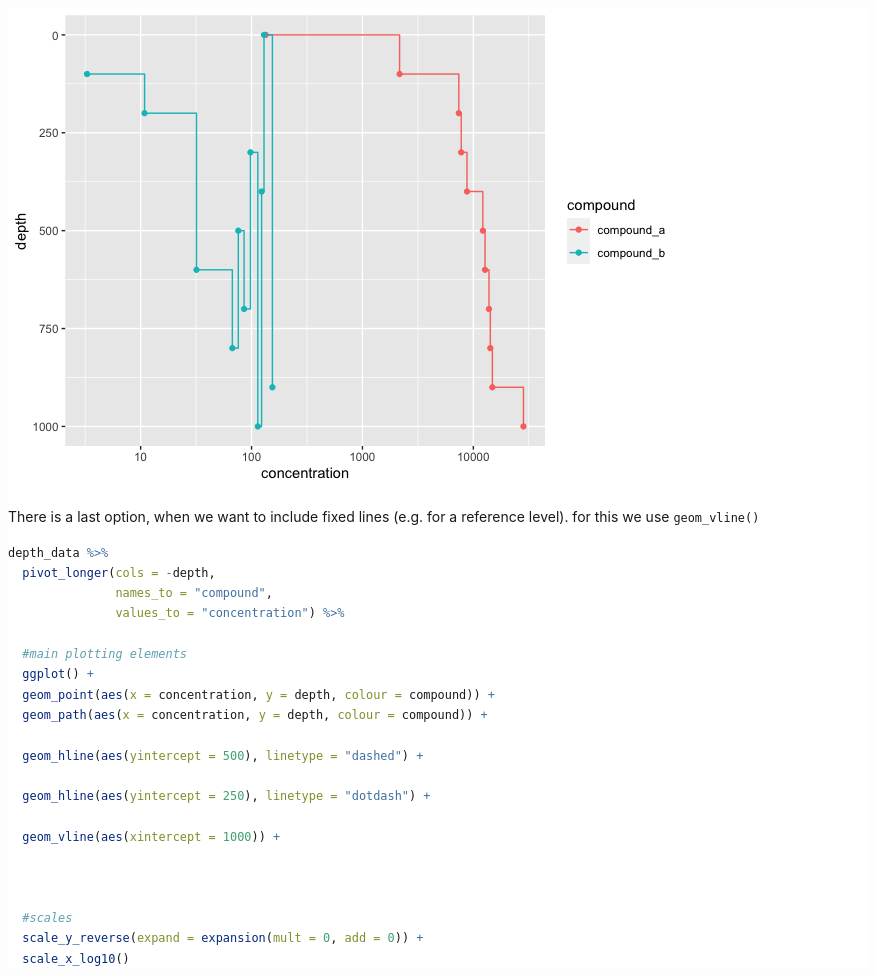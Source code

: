 ![](week_06_files/figure-html/unnamed-chunk-13-1.png)


There is a last option, when we want to include fixed lines (e.g. for a reference level). for this we use `geom_vline()`



```r
depth_data %>% 
  pivot_longer(cols = -depth, 
               names_to = "compound", 
               values_to = "concentration") %>% 
  
  #main plotting elements
  ggplot() +
  geom_point(aes(x = concentration, y = depth, colour = compound)) +
  geom_path(aes(x = concentration, y = depth, colour = compound)) +
  
  geom_hline(aes(yintercept = 500), linetype = "dashed") +
  
  geom_hline(aes(yintercept = 250), linetype = "dotdash") +
  
  geom_vline(aes(xintercept = 1000)) +
  


  #scales
  scale_y_reverse(expand = expansion(mult = 0, add = 0)) +
  scale_x_log10()
```
